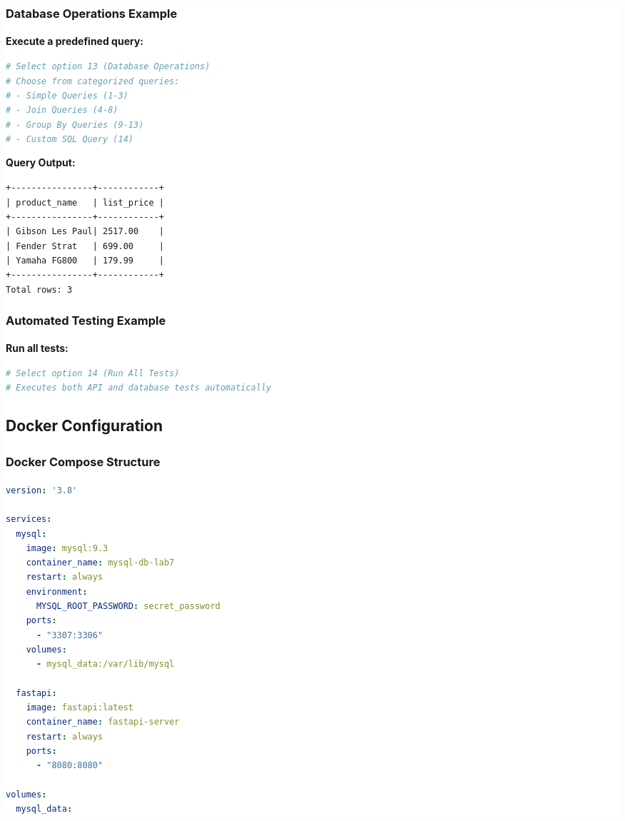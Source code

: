 ### Database Operations Example

**Execute a predefined query:**
```bash
# Select option 13 (Database Operations)
# Choose from categorized queries:
# - Simple Queries (1-3)
# - Join Queries (4-8) 
# - Group By Queries (9-13)
# - Custom SQL Query (14)
```

**Query Output:**
```
+----------------+------------+
| product_name   | list_price |
+----------------+------------+
| Gibson Les Paul| 2517.00    |
| Fender Strat   | 699.00     |
| Yamaha FG800   | 179.99     |
+----------------+------------+
Total rows: 3
```

### Automated Testing Example

**Run all tests:**
```bash
# Select option 14 (Run All Tests)
# Executes both API and database tests automatically
```

## Docker Configuration

### Docker Compose Structure
```yaml
version: '3.8'

services:
  mysql:
    image: mysql:9.3
    container_name: mysql-db-lab7
    restart: always
    environment:
      MYSQL_ROOT_PASSWORD: secret_password
    ports:
      - "3307:3306"
    volumes:
      - mysql_data:/var/lib/mysql

  fastapi:
    image: fastapi:latest
    container_name: fastapi-server
    restart: always
    ports:
      - "8080:8080"

volumes:
  mysql_data:
```
